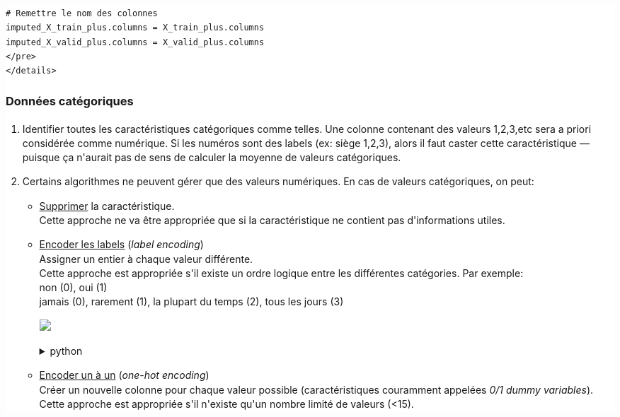     # Remettre le nom des colonnes
    imputed_X_train_plus.columns = X_train_plus.columns
    imputed_X_valid_plus.columns = X_valid_plus.columns
    </pre>
    </details>

### Données catégoriques

1. Identifier toutes les caractéristiques catégoriques comme telles. Une colonne contenant des valeurs 1,2,3,etc sera a priori considérée comme numérique. Si les numéros sont des labels (ex: siège 1,2,3), alors il faut caster cette caractéristique — puisque ça n'aurait pas de sens de calculer la moyenne de valeurs catégoriques.

2. Certains algorithmes ne peuvent gérer que des valeurs numériques. En cas de valeurs catégoriques, on peut:

   * <ins>Supprimer</ins> la caractéristique.  
    Cette approche ne va être appropriée que si la caractéristique ne contient pas d'informations utiles.

   * <ins>Encoder les labels</ins> (*label encoding*)  
     Assigner un entier à chaque valeur différente.  
     Cette approche est appropriée s'il existe un ordre logique entre les différentes catégories. Par exemple:  
     non (0), oui (1)  
     jamais (0), rarement (1), la plupart du temps (2), tous les jours (3)

     ![](https://i.imgur.com/poo8NDm.png)

     <details>
     <summary>python</summary>

     <pre lang="python">
     from sklearn.preprocessing import LabelEncoder
     label_encoder = LabelEncoder()
     labels = {}

     for col in object_cols:
         X_train[col] = label_encoder.fit_transform(X_train[col])
         X_valid[col] = label_encoder.transform(X_valid[col])
         labels[col]  = list(encoder.classes_)
     </pre>

     <pre lang="python">
     values        = df.sex.astype('category')
     df['sex']     = values.cat.codes
     labels['sex'] = values.cat.categories
     </pre>
     </details>

   * <ins>Encoder un à un</ins> (*one-hot encoding*)  
     Créer un nouvelle colonne pour chaque valeur possible (caractéristiques couramment appelées *0/1 dummy variables*).  
     Cette approche est appropriée s'il n'existe qu'un nombre limité de valeurs (<15).
